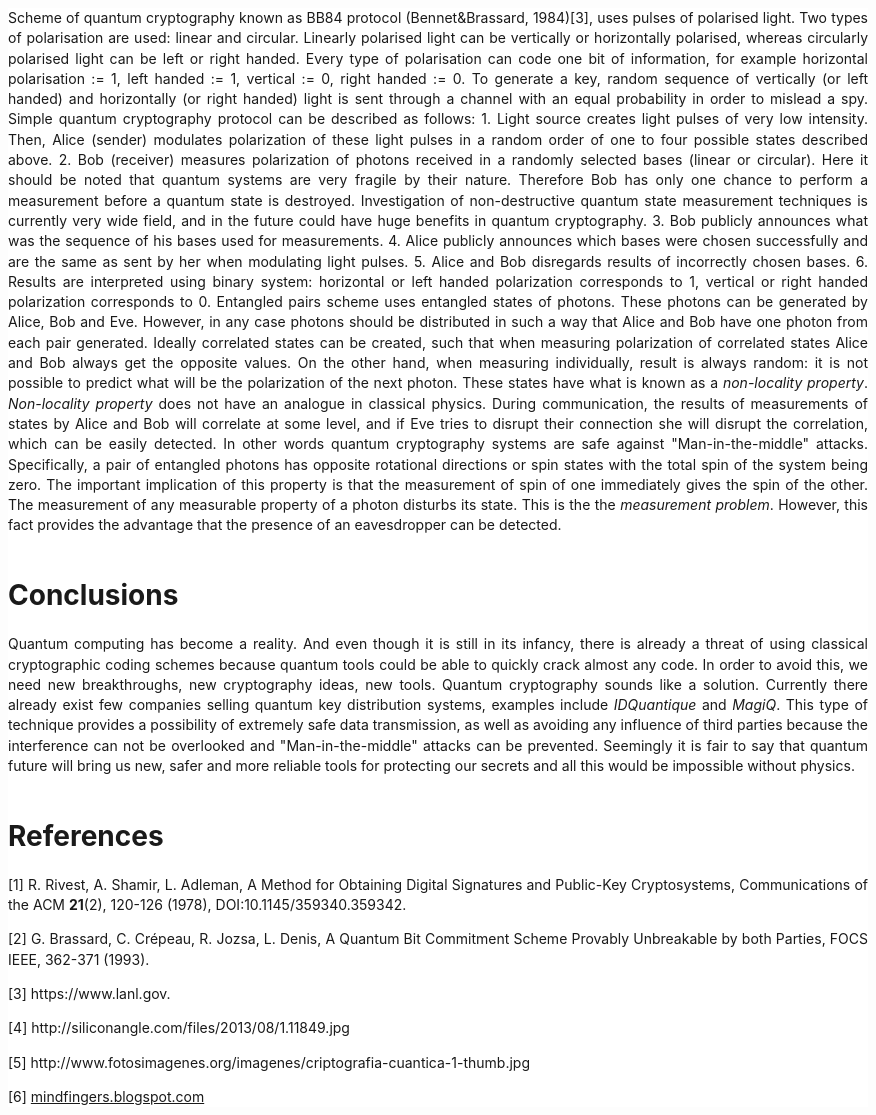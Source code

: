 <p style="text-align: justify;">Scheme of quantum cryptography known as BB84 protocol (Bennet&amp;Brassard, 1984)[3], uses pulses of polarised light. Two types of polarisation are used: linear and circular. Linearly polarised light can be vertically or horizontally polarised, whereas circularly polarised light can be left or right handed. Every type of polarisation can code one bit of information, for example horizontal polarisation := 1, left handed := 1, vertical := 0, right handed := 0. To generate a key, random sequence of vertically (or left handed) and horizontally (or right handed) light is sent through a channel with an equal probability in order to mislead a spy. Simple quantum cryptography protocol can be described as follows: 1. Light source creates light pulses of very low intensity. Then, Alice (sender) modulates polarization of these light pulses in a random order of one to four possible states described above. 2. Bob (receiver) measures polarization of photons received in a randomly selected bases (linear or circular). Here it should be noted that quantum systems are very fragile by their nature. Therefore Bob has only one chance to perform a measurement before a quantum state is destroyed. Investigation of non-destructive quantum state measurement techniques is currently very wide field, and in the future could have huge benefits in quantum cryptography. 3. Bob publicly announces what was the sequence of his bases used for measurements. 4. Alice publicly announces which bases were chosen successfully and are the same as sent by her when modulating light pulses. 5. Alice and Bob disregards results of incorrectly chosen bases. 6. Results are interpreted using binary system: horizontal or left handed polarization corresponds to 1, vertical or right handed polarization corresponds to 0. Entangled pairs scheme uses entangled states of photons. These photons can be generated by Alice, Bob and Eve. However, in any case photons should be distributed in such a way that Alice and Bob have one photon from each pair generated. Ideally correlated states can be created, such that when measuring polarization of correlated states Alice and Bob always get the opposite values. On the other hand, when measuring individually, result is always random: it is not possible to predict what will be the polarization of the next photon. These states have what is known as a <em>non-locality property</em>. <em>Non-locality property</em> does not have an analogue in classical physics. During communication, the results of measurements of states by Alice and Bob will correlate at some level, and if Eve tries to disrupt their connection she will disrupt the correlation, which can be easily detected. In other words quantum cryptography systems are safe against "Man-in-the-middle" attacks. Specifically, a pair of entangled photons has opposite rotational directions or spin states with the total spin of the system being zero. The important implication of this property is that the measurement of spin of one immediately gives the spin of the other. The measurement of any measurable property of a photon disturbs its state. This is the the <em>measurement problem</em>. However, this fact provides the advantage that the presence of an eavesdropper can be detected.</p>
<h1 style="text-align: justify;">Conclusions</h1>
<p style="text-align: justify;">Quantum computing has become a reality. And even though it is still in its infancy, there is already a threat of using classical cryptographic coding schemes because quantum tools could be able to quickly crack almost any code. In order to avoid this, we need new breakthroughs, new cryptography ideas, new tools. Quantum cryptography sounds like a solution. Currently there already exist few companies selling quantum key distribution systems, examples include <em>IDQuantique</em> and <em>MagiQ</em>. This type of technique provides a possibility of extremely safe data transmission, as well as avoiding any influence of third parties because the interference can not be overlooked and "Man-in-the-middle" attacks can be prevented. Seemingly it is fair to say that quantum future will bring us new, safer and more reliable tools for protecting our secrets and all this would be impossible without physics.</p>
<h1 style="text-align: justify;">References</h1>
<p style="text-align: justify;">[1] R. Rivest, A. Shamir, L. Adleman, A Method for Obtaining Digital Signatures and Public-Key Cryptosystems, Communications of the ACM <strong>21</strong>(2), 120-126 (1978), DOI:10.1145/359340.359342.</p>
<p style="text-align: justify;">[2] G. Brassard, C. Crépeau, R. Jozsa, L. Denis, A Quantum Bit Commitment Scheme Provably Unbreakable by both Parties, FOCS IEEE, 362-371 (1993).</p>
<p style="text-align: justify;">[3] https://www.lanl.gov.</p>
<p style="text-align: justify;">[4] http://siliconangle.com/files/2013/08/1.11849.jpg</p>
<p style="text-align: justify;">[5] http://www.fotosimagenes.org/imagenes/criptografia-cuantica-1-thumb.jpg</p>
<p style="text-align: justify;">[6] <a href="http://mindfingers.blogspot.com/2012/05/is-many-worlds-interpretation-of.html">mindfingers.blogspot.com</a></p>
